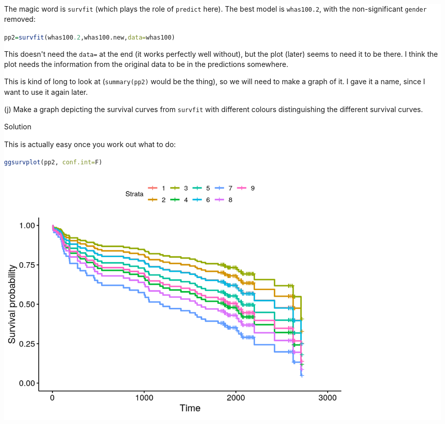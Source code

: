 
The magic word is `survfit` (which plays the role of
`predict` here). The best model is `whas100.2`,
with the non-significant `gender` removed:

```r
pp2=survfit(whas100.2,whas100.new,data=whas100)
```

      

This doesn't need the `data=` at the end (it works perfectly
well without), but the plot (later) seems to need it to be there. I
think the plot needs the information from the original data to be in
the predictions somewhere.

This is kind of long to look at (`summary(pp2)` would be the
thing), so we will need to make a graph of it. I gave it a name, since
I want to use it again later.
 

(j) Make a graph depicting the survival curves from
`survfit` with different colours distinguishing the different
survival curves.
 
Solution


This is actually easy once you work out what to do:


```r
ggsurvplot(pp2, conf.int=F)
```

<img src="17-survival-analysis_files/figure-html/unnamed-chunk-18-1.png" width="672"  />
